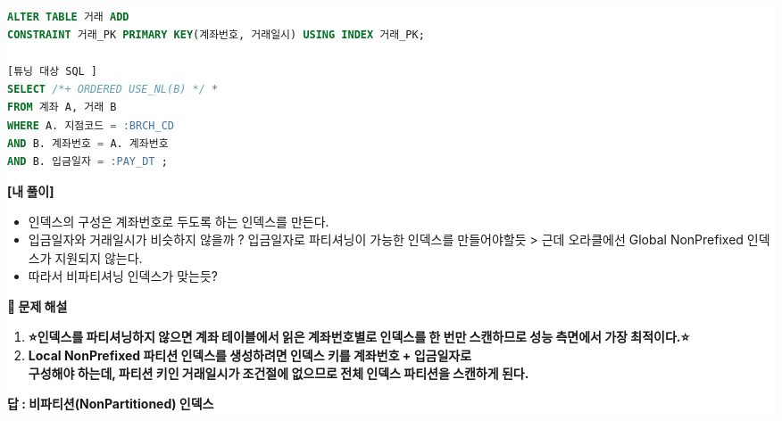 ```sql
ALTER TABLE 거래 ADD
CONSTRAINT 거래_PK PRIMARY KEY(계좌번호, 거래일시) USING INDEX 거래_PK;

[튜닝 대상 SQL ]
SELECT /*+ ORDERED USE_NL(B) */ *
FROM 계좌 A, 거래 B
WHERE A. 지점코드 = :BRCH_CD
AND B. 계좌번호 = A. 계좌번호
AND B. 입금일자 = :PAY_DT ;
```

**\[내 풀이]**

* 인덱스의 구성은 계좌번호로 두도록 하는 인덱스를 만든다.
* 입금일자와 거래일시가 비슷하지 않을까 ? 입금일자로 파티셔닝이 가능한 인덱스를 만들어야할듯 > 근데 오라클에선 Global NonPrefixed 인덱스가 지원되지 않는다.
* 따라서 비파티셔닝 인덱스가 맞는듯?

**🍒 문제 해설**

1. **⭐️인덱스를 파티셔닝하지 않으면 계좌 테이블에서 읽은 계좌번호별로 인덱스를 한 번만 스캔하므로 성능 측면에서 가장 최적이다.⭐️**
2. **Local NonPrefixed 파티션 인덱스를 생성하려면 인덱스 키를 계좌번호 + 입금일자로**\
   **구성해야 하는데, 파티션 키인 거래일시가 조건절에 없으므로 전체 인덱스 파티션을 스캔하게 된다.**

**답 : 비파티션(NonPartitioned) 인덱스**
